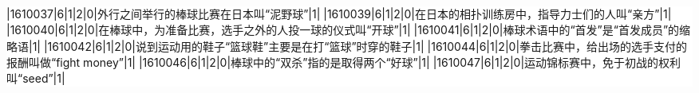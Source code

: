 |1610037|6|1|2|0|外行之间举行的棒球比赛在日本叫“泥野球”|1|
|1610039|6|1|2|0|在日本的相扑训练房中，指导力士们的人叫“亲方”|1|
|1610040|6|1|2|0|在棒球中，为准备比赛，选手之外的人投一球的仪式叫“开球”|1|
|1610041|6|1|2|0|棒球术语中的“首发”是“首发成员”的缩略语|1|
|1610042|6|1|2|0|说到运动用的鞋子“篮球鞋”主要是在打“篮球”时穿的鞋子|1|
|1610044|6|1|2|0|拳击比赛中，给出场的选手支付的报酬叫做“fight money”|1|
|1610046|6|1|2|0|棒球中的“双杀”指的是取得两个“好球”|1|
|1610047|6|1|2|0|运动锦标赛中，免于初战的权利叫“seed”|1|
